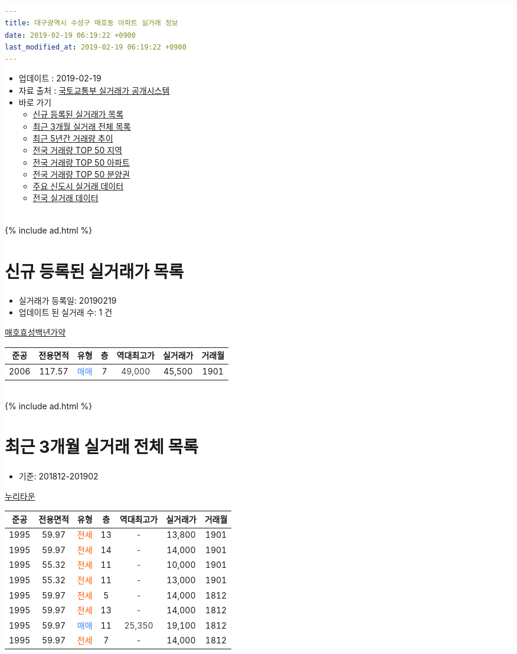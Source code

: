 ```yaml
---
title: 대구광역시 수성구 매호동 아파트 실거래 정보
date: 2019-02-19 06:19:22 +0900
last_modified_at: 2019-02-19 06:19:22 +0900
---
```


* 업데이트 : 2019-02-19
* 자료 출처 : [국토교통부 실거래가 공개시스템](http://rt.molit.go.kr)
* 바로 가기
    * [신규 등록된 실거래가 목록](#신규-등록된-실거래가-목록)
    * [최근 3개월 실거래 전체 목록](#최근-3개월-실거래-전체-목록)
    * [최근 5년간 거래량 추이](#최근-5년간-거래량-추이)
    * [전국 거래량 TOP 50 지역](https://ayogom.github.io/apt-trade-info/최근-3개월-전국에서-가장-거래가-많이-발생한-지역)
    * [전국 거래량 TOP 50 아파트](https://ayogom.github.io/apt-trade-info/최근-3개월-전국에서-가장-거래가-많이-발생한-아파트)
    * [전국 거래량 TOP 50 분양권](https://ayogom.github.io/apt-trade-info/최근-3개월-전국에서-가장-거래가-많이-발생한-분양권)
    * [주요 신도시 실거래 데이터](https://ayogom.github.io/apt-trade-info/주요-신도시)
    * [전국 실거래 데이터](https://ayogom.github.io/apt-trade-info/전국)
<br>
{% include ad.html %}
<br>

# 신규 등록된 실거래가 목록
* 실거래가 등록일: 20190219
* 업데이트 된 실거래 수: 1 건


[매호효성백년가약](https://search.naver.com/search.naver?query=%EB%8C%80%EA%B5%AC%EA%B4%91%EC%97%AD%EC%8B%9C+%EC%88%98%EC%84%B1%EA%B5%AC+%EB%A7%A4%ED%98%B8%EB%8F%99+%EB%A7%A4%ED%98%B8%ED%9A%A8%EC%84%B1%EB%B0%B1%EB%85%84%EA%B0%80%EC%95%BD)

|준공|전용면적|유형|층|역대최고가|실거래가|거래월|
|:---:|:---:|:---:|:---:|:---:|:---:|:---:|
|2006|117.57|<span style="color:#4285f3">매매</span>|7|<span style="color:#444444">49,000</span>|45,500|1901|


<br>
{% include ad.html %}
<br>

# 최근 3개월 실거래 전체 목록
* 기준: 201812-201902


[누리타운](https://search.naver.com/search.naver?query=%EB%8C%80%EA%B5%AC%EA%B4%91%EC%97%AD%EC%8B%9C+%EC%88%98%EC%84%B1%EA%B5%AC+%EB%A7%A4%ED%98%B8%EB%8F%99+%EB%88%84%EB%A6%AC%ED%83%80%EC%9A%B4)

|준공|전용면적|유형|층|역대최고가|실거래가|거래월|
|:---:|:---:|:---:|:---:|:---:|:---:|:---:|
|1995|59.97|<span style="color:#ff5a00">전세</span>|13|<span style="color:#444444">-</span>|13,800|1901|
|1995|59.97|<span style="color:#ff5a00">전세</span>|14|<span style="color:#444444">-</span>|14,000|1901|
|1995|55.32|<span style="color:#ff5a00">전세</span>|11|<span style="color:#444444">-</span>|10,000|1901|
|1995|55.32|<span style="color:#ff5a00">전세</span>|11|<span style="color:#444444">-</span>|13,000|1901|
|1995|59.97|<span style="color:#ff5a00">전세</span>|5|<span style="color:#444444">-</span>|14,000|1812|
|1995|59.97|<span style="color:#ff5a00">전세</span>|13|<span style="color:#444444">-</span>|14,000|1812|
|1995|59.97|<span style="color:#4285f3">매매</span>|11|<span style="color:#444444">25,350</span>|19,100|1812|
|1995|59.97|<span style="color:#ff5a00">전세</span>|7|<span style="color:#444444">-</span>|14,000|1812|